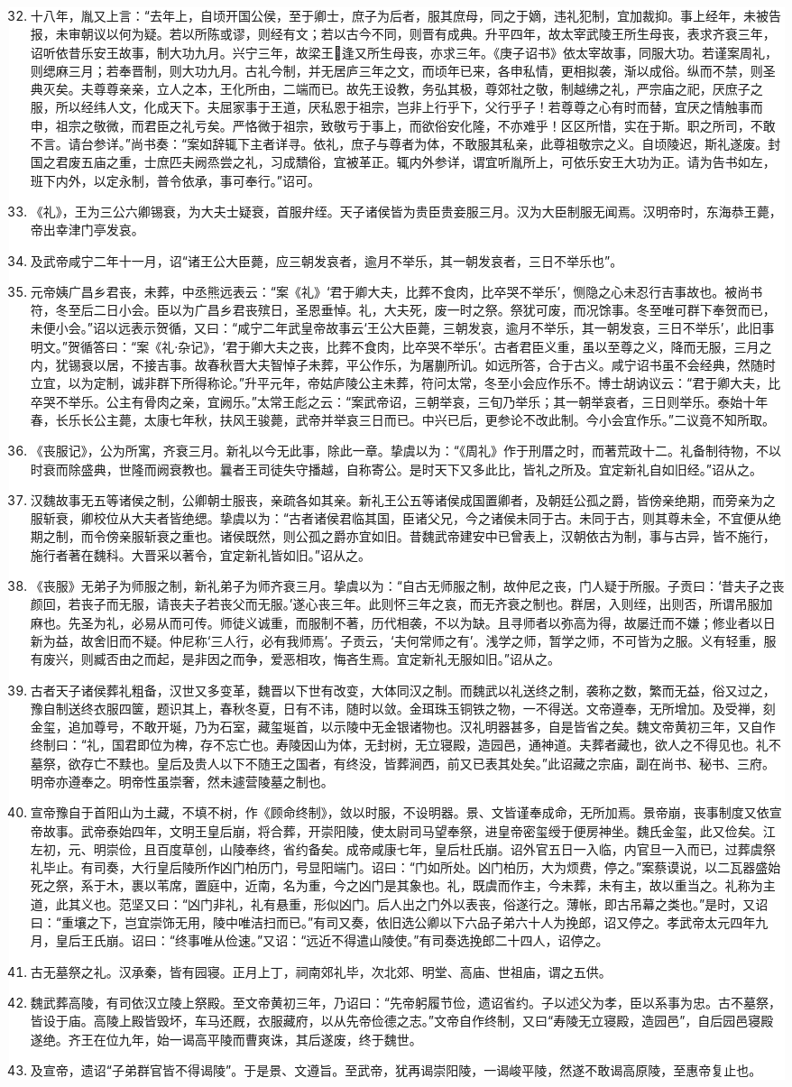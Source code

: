 32. <span id="礼中-32"></span>
十八年，胤又上言：“去年上，自顷开国公侯，至于卿士，庶子为后者，服其庶母，同之于嫡，违礼犯制，宜加裁抑。事上经年，未被告报，未审朝议以何为疑。若以所陈或谬，则经有文；若以古今不同，则晋有成典。升平四年，故太宰武陵王所生母丧，表求齐衰三年，诏听依昔乐安王故事，制大功九月。兴宁三年，故梁王逢又所生母丧，亦求三年。《庚子诏书》依太宰故事，同服大功。若谨案周礼，则缌麻三月；若奉晋制，则大功九月。古礼今制，并无居庐三年之文，而顷年已来，各申私情，更相拟袭，渐以成俗。纵而不禁，则圣典灭矣。夫尊尊亲亲，立人之本，王化所由，二端而已。故先王设教，务弘其极，尊郊社之敬，制越绋之礼，严宗庙之祀，厌庶子之服，所以经纬人文，化成天下。夫屈家事于王道，厌私恩于祖宗，岂非上行乎下，父行乎子！若尊尊之心有时而替，宜厌之情触事而申，祖宗之敬微，而君臣之礼亏矣。严恪微于祖宗，致敬亏于事上，而欲俗安化隆，不亦难乎！区区所惜，实在于斯。职之所司，不敢不言。请台参详。”尚书奏：“案如辞辄下主者详寻。依礼，庶子与尊者为体，不敢服其私亲，此尊祖敬宗之义。自顷陵迟，斯礼遂废。封国之君废五庙之重，士庶匹夫阙烝尝之礼，习成穨俗，宜被革正。辄内外参详，谓宜听胤所上，可依乐安王大功为正。请为告书如左，班下内外，以定永制，普令依承，事可奉行。”诏可。

33. <span id="礼中-33"></span>
《礼》，王为三公六卿锡衰，为大夫士疑衰，首服弁绖。天子诸侯皆为贵臣贵妾服三月。汉为大臣制服无闻焉。汉明帝时，东海恭王薨，帝出幸津门亭发哀。

34. <span id="礼中-34"></span>
及武帝咸宁二年十一月，诏“诸王公大臣薨，应三朝发哀者，逾月不举乐，其一朝发哀者，三日不举乐也”。

35. <span id="礼中-35"></span>
元帝姨广昌乡君丧，未葬，中丞熊远表云：“案《礼》‘君于卿大夫，比葬不食肉，比卒哭不举乐’，恻隐之心未忍行吉事故也。被尚书符，冬至后二日小会。臣以为广昌乡君丧殡日，圣恩垂悼。礼，大夫死，废一时之祭。祭犹可废，而况馀事。冬至唯可群下奉贺而已，未便小会。”诏以远表示贺循，又曰：“咸宁二年武皇帝故事云‘王公大臣薨，三朝发哀，逾月不举乐，其一朝发哀，三日不举乐’，此旧事明文。”贺循答曰：“案《礼·杂记》，‘君于卿大夫之丧，比葬不食肉，比卒哭不举乐’。古者君臣义重，虽以至尊之义，降而无服，三月之内，犹锡衰以居，不接吉事。故春秋晋大夫智悼子未葬，平公作乐，为屠蒯所讥。如远所答，合于古义。咸宁诏书虽不会经典，然随时立宜，以为定制，诚非群下所得称论。”升平元年，帝姑庐陵公主未葬，符问太常，冬至小会应作乐不。博士胡讷议云：“君于卿大夫，比卒哭不举乐。公主有骨肉之亲，宜阙乐。”太常王彪之云：“案武帝诏，三朝举哀，三旬乃举乐；其一朝举哀者，三日则举乐。泰始十年春，长乐长公主薨，太康七年秋，扶风王骏薨，武帝并举哀三日而已。中兴已后，更参论不改此制。今小会宜作乐。”二议竟不知所取。

36. <span id="礼中-36"></span>
《丧服记》，公为所寓，齐衰三月。新礼以今无此事，除此一章。挚虞以为：“《周礼》作于刑厝之时，而著荒政十二。礼备制待物，不以时衰而除盛典，世隆而阙衰教也。曩者王司徒失守播越，自称寄公。是时天下又多此比，皆礼之所及。宜定新礼自如旧经。”诏从之。

37. <span id="礼中-37"></span>
汉魏故事无五等诸侯之制，公卿朝士服丧，亲疏各如其亲。新礼王公五等诸侯成国置卿者，及朝廷公孤之爵，皆傍亲绝期，而旁亲为之服斩衰，卿校位从大夫者皆绝缌。挚虞以为：“古者诸侯君临其国，臣诸父兄，今之诸侯未同于古。未同于古，则其尊未全，不宜便从绝期之制，而令傍亲服斩衰之重也。诸侯既然，则公孤之爵亦宜如旧。昔魏武帝建安中已曾表上，汉朝依古为制，事与古异，皆不施行，施行者著在魏科。大晋采以著令，宜定新礼皆如旧。”诏从之。

38. <span id="礼中-38"></span>
《丧服》无弟子为师服之制，新礼弟子为师齐衰三月。挚虞以为：“自古无师服之制，故仲尼之丧，门人疑于所服。子贡曰：‘昔夫子之丧颜回，若丧子而无服，请丧夫子若丧父而无服。’遂心丧三年。此则怀三年之哀，而无齐衰之制也。群居，入则绖，出则否，所谓吊服加麻也。先圣为礼，必易从而可传。师徒义诚重，而服制不著，历代相袭，不以为缺。且寻师者以弥高为得，故屡迁而不嫌；修业者以日新为益，故舍旧而不疑。仲尼称‘三人行，必有我师焉’。子贡云，‘夫何常师之有’。浅学之师，暂学之师，不可皆为之服。义有轻重，服有废兴，则臧否由之而起，是非因之而争，爱恶相攻，悔吝生焉。宜定新礼无服如旧。”诏从之。

39. <span id="礼中-39"></span>
古者天子诸侯葬礼粗备，汉世又多变革，魏晋以下世有改变，大体同汉之制。而魏武以礼送终之制，袭称之数，繁而无益，俗又过之，豫自制送终衣服四箧，题识其上，春秋冬夏，日有不讳，随时以敛。金珥珠玉铜铁之物，一不得送。文帝遵奉，无所增加。及受禅，刻金玺，追加尊号，不敢开埏，乃为石室，藏玺埏首，以示陵中无金银诸物也。汉礼明器甚多，自是皆省之矣。魏文帝黄初三年，又自作终制曰：“礼，国君即位为椑，存不忘亡也。寿陵因山为体，无封树，无立寝殿，造园邑，通神道。夫葬者藏也，欲人之不得见也。礼不墓祭，欲存亡不黩也。皇后及贵人以下不随王之国者，有终没，皆葬涧西，前又已表其处矣。”此诏藏之宗庙，副在尚书、秘书、三府。明帝亦遵奉之。明帝性虽崇奢，然未遽营陵墓之制也。

40. <span id="礼中-40"></span>
宣帝豫自于首阳山为土藏，不填不树，作《顾命终制》，敛以时服，不设明器。景、文皆谨奉成命，无所加焉。景帝崩，丧事制度又依宣帝故事。武帝泰始四年，文明王皇后崩，将合葬，开崇阳陵，使太尉司马望奉祭，进皇帝密玺绶于便房神坐。魏氏金玺，此又俭矣。江左初，元、明崇俭，且百度草创，山陵奉终，省约备矣。成帝咸康七年，皇后杜氏崩。诏外官五日一入临，内官旦一入而已，过葬虞祭礼毕止。有司奏，大行皇后陵所作凶门柏历门，号显阳端门。诏曰：“门如所处。凶门柏历，大为烦费，停之。”案蔡谟说，以二瓦器盛始死之祭，系于木，裹以苇席，置庭中，近南，名为重，今之凶门是其象也。礼，既虞而作主，今未葬，未有主，故以重当之。礼称为主道，此其义也。范坚又曰：“凶门非礼，礼有悬重，形似凶门。后人出之门外以表丧，俗遂行之。薄帐，即古吊幕之类也。”是时，又诏曰：“重壤之下，岂宜崇饰无用，陵中唯洁扫而已。”有司又奏，依旧选公卿以下六品子弟六十人为挽郎，诏又停之。孝武帝太元四年九月，皇后王氏崩。诏曰：“终事唯从俭速。”又诏：“远近不得遣山陵使。”有司奏选挽郎二十四人，诏停之。

41. <span id="礼中-41"></span>
古无墓祭之礼。汉承秦，皆有园寝。正月上丁，祠南郊礼毕，次北郊、明堂、高庙、世祖庙，谓之五供。

42. <span id="礼中-42"></span>
魏武葬高陵，有司依汉立陵上祭殿。至文帝黄初三年，乃诏曰：“先帝躬履节俭，遗诏省约。子以述父为孝，臣以系事为忠。古不墓祭，皆设于庙。高陵上殿皆毁坏，车马还厩，衣服藏府，以从先帝俭德之志。”文帝自作终制，又曰“寿陵无立寝殿，造园邑”，自后园邑寝殿遂绝。齐王在位九年，始一谒高平陵而曹爽诛，其后遂废，终于魏世。

43. <span id="礼中-43"></span>
及宣帝，遗诏“子弟群官皆不得谒陵”。于是景、文遵旨。至武帝，犹再谒崇阳陵，一谒峻平陵，然遂不敢谒高原陵，至惠帝复止也。
